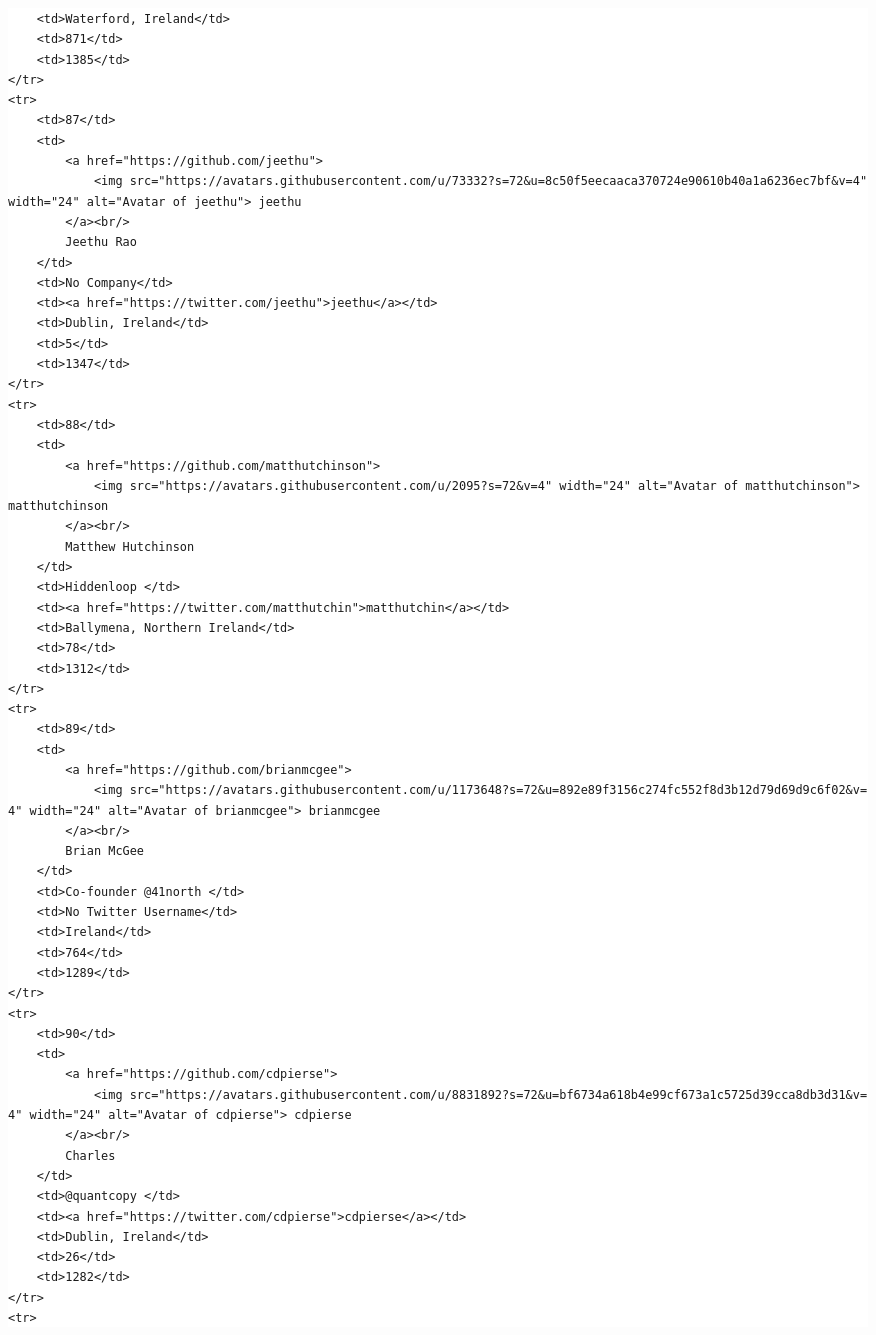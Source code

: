 		<td>Waterford, Ireland</td>
		<td>871</td>
		<td>1385</td>
	</tr>
	<tr>
		<td>87</td>
		<td>
			<a href="https://github.com/jeethu">
				<img src="https://avatars.githubusercontent.com/u/73332?s=72&u=8c50f5eecaaca370724e90610b40a1a6236ec7bf&v=4" width="24" alt="Avatar of jeethu"> jeethu
			</a><br/>
			Jeethu Rao
		</td>
		<td>No Company</td>
		<td><a href="https://twitter.com/jeethu">jeethu</a></td>
		<td>Dublin, Ireland</td>
		<td>5</td>
		<td>1347</td>
	</tr>
	<tr>
		<td>88</td>
		<td>
			<a href="https://github.com/matthutchinson">
				<img src="https://avatars.githubusercontent.com/u/2095?s=72&v=4" width="24" alt="Avatar of matthutchinson"> matthutchinson
			</a><br/>
			Matthew Hutchinson
		</td>
		<td>Hiddenloop </td>
		<td><a href="https://twitter.com/matthutchin">matthutchin</a></td>
		<td>Ballymena, Northern Ireland</td>
		<td>78</td>
		<td>1312</td>
	</tr>
	<tr>
		<td>89</td>
		<td>
			<a href="https://github.com/brianmcgee">
				<img src="https://avatars.githubusercontent.com/u/1173648?s=72&u=892e89f3156c274fc552f8d3b12d79d69d9c6f02&v=4" width="24" alt="Avatar of brianmcgee"> brianmcgee
			</a><br/>
			Brian McGee
		</td>
		<td>Co-founder @41north </td>
		<td>No Twitter Username</td>
		<td>Ireland</td>
		<td>764</td>
		<td>1289</td>
	</tr>
	<tr>
		<td>90</td>
		<td>
			<a href="https://github.com/cdpierse">
				<img src="https://avatars.githubusercontent.com/u/8831892?s=72&u=bf6734a618b4e99cf673a1c5725d39cca8db3d31&v=4" width="24" alt="Avatar of cdpierse"> cdpierse
			</a><br/>
			Charles
		</td>
		<td>@quantcopy </td>
		<td><a href="https://twitter.com/cdpierse">cdpierse</a></td>
		<td>Dublin, Ireland</td>
		<td>26</td>
		<td>1282</td>
	</tr>
	<tr>